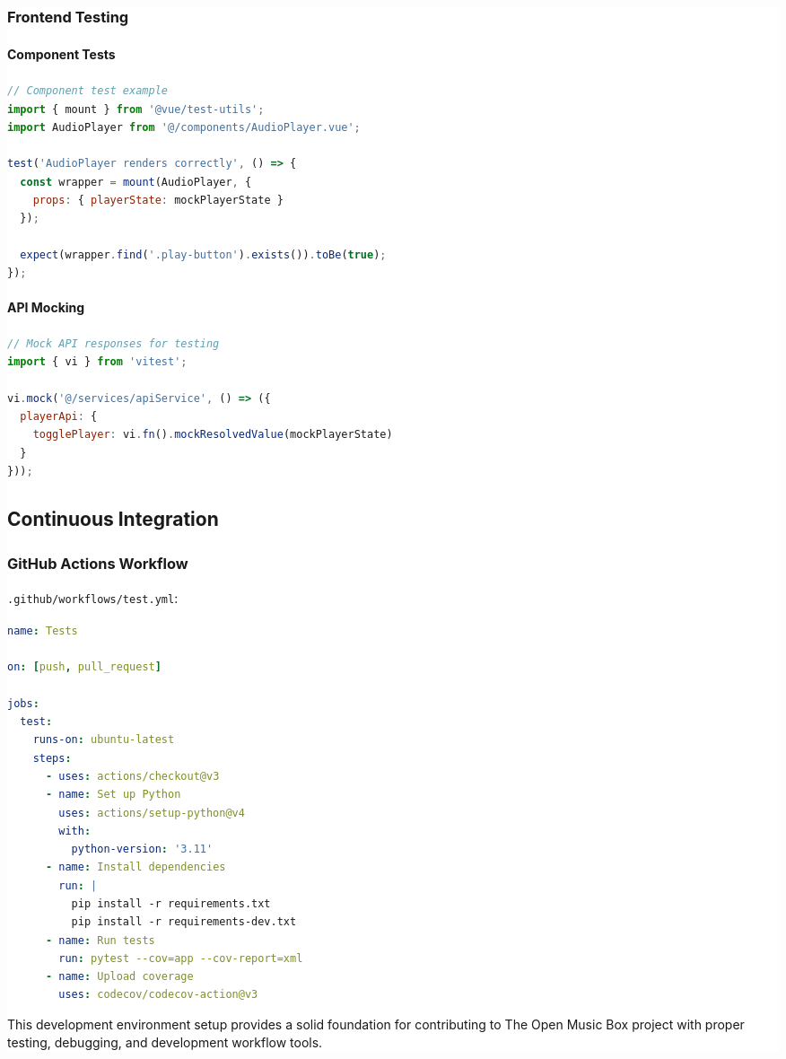 ### Frontend Testing

#### Component Tests

```javascript
// Component test example
import { mount } from '@vue/test-utils';
import AudioPlayer from '@/components/AudioPlayer.vue';

test('AudioPlayer renders correctly', () => {
  const wrapper = mount(AudioPlayer, {
    props: { playerState: mockPlayerState }
  });

  expect(wrapper.find('.play-button').exists()).toBe(true);
});
```

#### API Mocking

```javascript
// Mock API responses for testing
import { vi } from 'vitest';

vi.mock('@/services/apiService', () => ({
  playerApi: {
    togglePlayer: vi.fn().mockResolvedValue(mockPlayerState)
  }
}));
```

## Continuous Integration

### GitHub Actions Workflow

`.github/workflows/test.yml`:
```yaml
name: Tests

on: [push, pull_request]

jobs:
  test:
    runs-on: ubuntu-latest
    steps:
      - uses: actions/checkout@v3
      - name: Set up Python
        uses: actions/setup-python@v4
        with:
          python-version: '3.11'
      - name: Install dependencies
        run: |
          pip install -r requirements.txt
          pip install -r requirements-dev.txt
      - name: Run tests
        run: pytest --cov=app --cov-report=xml
      - name: Upload coverage
        uses: codecov/codecov-action@v3
```

This development environment setup provides a solid foundation for contributing to The Open Music Box project with proper testing, debugging, and development workflow tools.